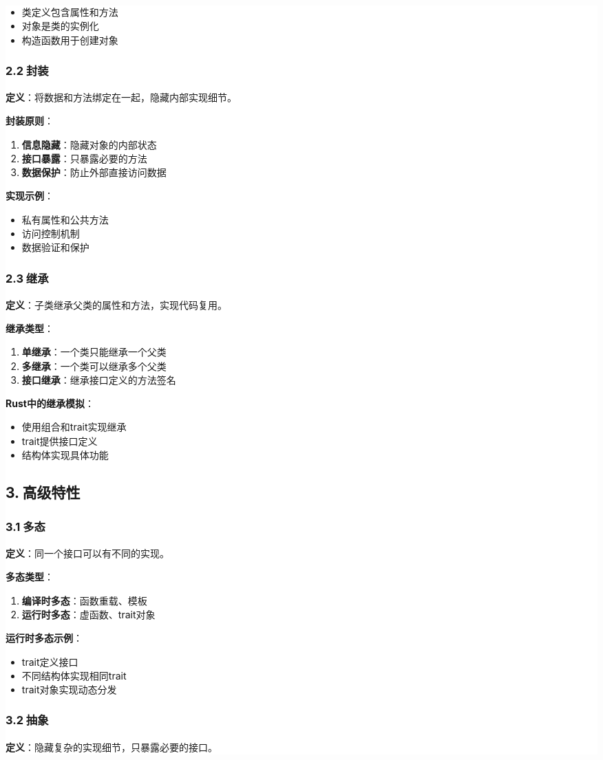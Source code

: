 - 类定义包含属性和方法
- 对象是类的实例化
- 构造函数用于创建对象

### 2.2 封装

**定义**：将数据和方法绑定在一起，隐藏内部实现细节。

**封装原则**：

1. **信息隐藏**：隐藏对象的内部状态
2. **接口暴露**：只暴露必要的方法
3. **数据保护**：防止外部直接访问数据

**实现示例**：

- 私有属性和公共方法
- 访问控制机制
- 数据验证和保护

### 2.3 继承

**定义**：子类继承父类的属性和方法，实现代码复用。

**继承类型**：

1. **单继承**：一个类只能继承一个父类
2. **多继承**：一个类可以继承多个父类
3. **接口继承**：继承接口定义的方法签名

**Rust中的继承模拟**：

- 使用组合和trait实现继承
- trait提供接口定义
- 结构体实现具体功能

## 3. 高级特性

### 3.1 多态

**定义**：同一个接口可以有不同的实现。

**多态类型**：

1. **编译时多态**：函数重载、模板
2. **运行时多态**：虚函数、trait对象

**运行时多态示例**：

- trait定义接口
- 不同结构体实现相同trait
- trait对象实现动态分发

### 3.2 抽象

**定义**：隐藏复杂的实现细节，只暴露必要的接口。

